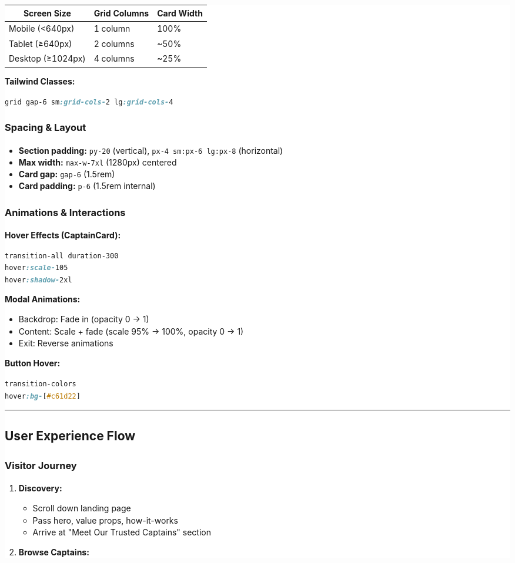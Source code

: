 | Screen Size       | Grid Columns | Card Width |
| ----------------- | ------------ | ---------- |
| Mobile (<640px)   | 1 column     | 100%       |
| Tablet (≥640px)   | 2 columns    | ~50%       |
| Desktop (≥1024px) | 4 columns    | ~25%       |

**Tailwind Classes:**

```css
grid gap-6 sm:grid-cols-2 lg:grid-cols-4
```

### Spacing & Layout

- **Section padding:** `py-20` (vertical), `px-4 sm:px-6 lg:px-8` (horizontal)
- **Max width:** `max-w-7xl` (1280px) centered
- **Card gap:** `gap-6` (1.5rem)
- **Card padding:** `p-6` (1.5rem internal)

### Animations & Interactions

**Hover Effects (CaptainCard):**

```css
transition-all duration-300
hover:scale-105
hover:shadow-2xl
```

**Modal Animations:**

- Backdrop: Fade in (opacity 0 → 1)
- Content: Scale + fade (scale 95% → 100%, opacity 0 → 1)
- Exit: Reverse animations

**Button Hover:**

```css
transition-colors
hover:bg-[#c61d22]
```

---

## User Experience Flow

### Visitor Journey

1. **Discovery:**

   - Scroll down landing page
   - Pass hero, value props, how-it-works
   - Arrive at "Meet Our Trusted Captains" section

2. **Browse Captains:**
